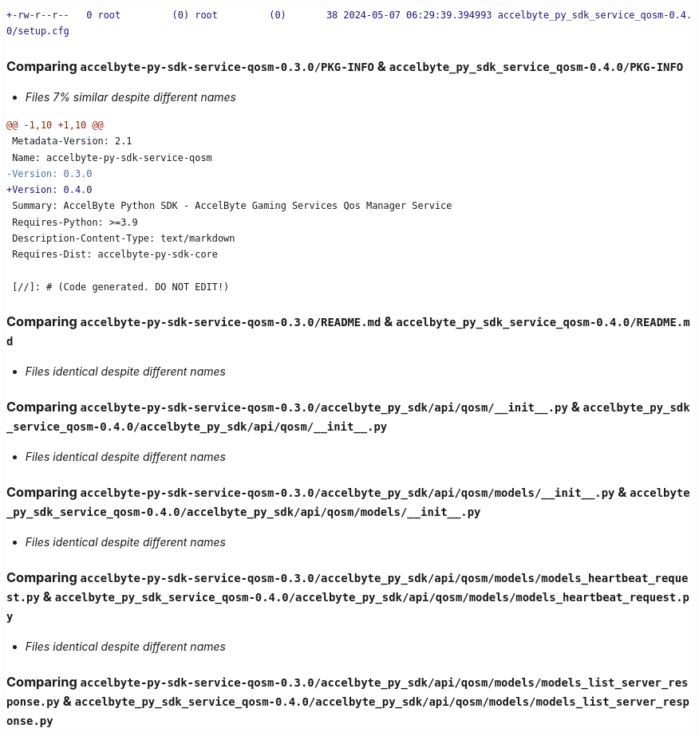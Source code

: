 ```diff
+-rw-r--r--   0 root         (0) root         (0)       38 2024-05-07 06:29:39.394993 accelbyte_py_sdk_service_qosm-0.4.0/setup.cfg
```

### Comparing `accelbyte-py-sdk-service-qosm-0.3.0/PKG-INFO` & `accelbyte_py_sdk_service_qosm-0.4.0/PKG-INFO`

 * *Files 7% similar despite different names*

```diff
@@ -1,10 +1,10 @@
 Metadata-Version: 2.1
 Name: accelbyte-py-sdk-service-qosm
-Version: 0.3.0
+Version: 0.4.0
 Summary: AccelByte Python SDK - AccelByte Gaming Services Qos Manager Service
 Requires-Python: >=3.9
 Description-Content-Type: text/markdown
 Requires-Dist: accelbyte-py-sdk-core
 
 [//]: # (Code generated. DO NOT EDIT!)
```

### Comparing `accelbyte-py-sdk-service-qosm-0.3.0/README.md` & `accelbyte_py_sdk_service_qosm-0.4.0/README.md`

 * *Files identical despite different names*

### Comparing `accelbyte-py-sdk-service-qosm-0.3.0/accelbyte_py_sdk/api/qosm/__init__.py` & `accelbyte_py_sdk_service_qosm-0.4.0/accelbyte_py_sdk/api/qosm/__init__.py`

 * *Files identical despite different names*

### Comparing `accelbyte-py-sdk-service-qosm-0.3.0/accelbyte_py_sdk/api/qosm/models/__init__.py` & `accelbyte_py_sdk_service_qosm-0.4.0/accelbyte_py_sdk/api/qosm/models/__init__.py`

 * *Files identical despite different names*

### Comparing `accelbyte-py-sdk-service-qosm-0.3.0/accelbyte_py_sdk/api/qosm/models/models_heartbeat_request.py` & `accelbyte_py_sdk_service_qosm-0.4.0/accelbyte_py_sdk/api/qosm/models/models_heartbeat_request.py`

 * *Files identical despite different names*

### Comparing `accelbyte-py-sdk-service-qosm-0.3.0/accelbyte_py_sdk/api/qosm/models/models_list_server_response.py` & `accelbyte_py_sdk_service_qosm-0.4.0/accelbyte_py_sdk/api/qosm/models/models_list_server_response.py`
